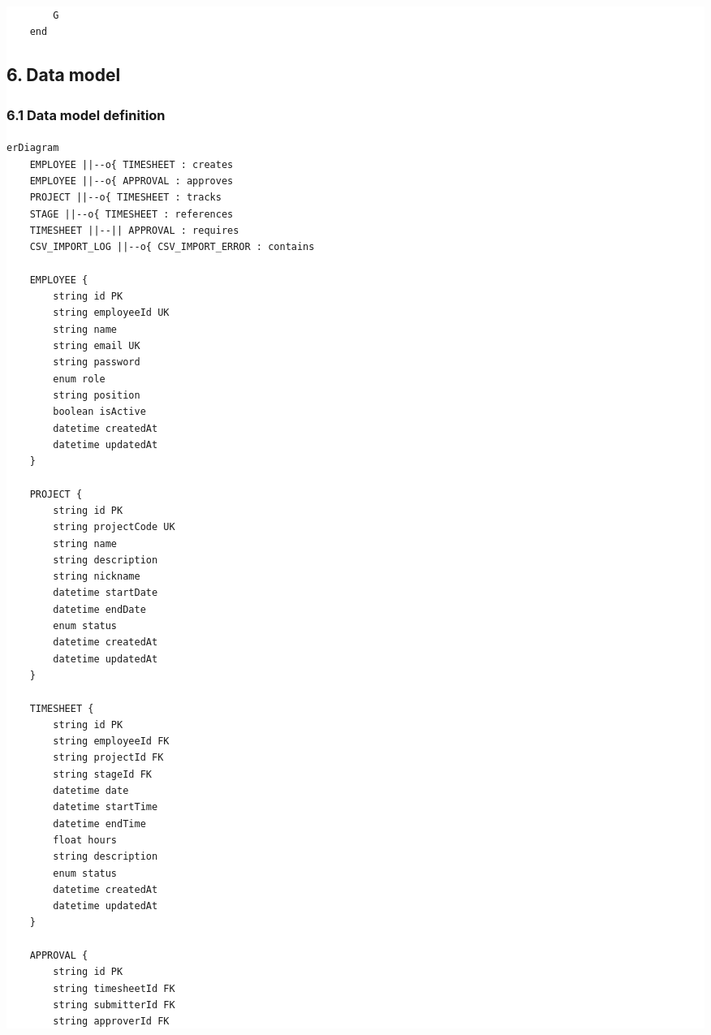 ```mermaid
        G
    end
```

## 6. Data model

### 6.1 Data model definition

```mermaid
erDiagram
    EMPLOYEE ||--o{ TIMESHEET : creates
    EMPLOYEE ||--o{ APPROVAL : approves
    PROJECT ||--o{ TIMESHEET : tracks
    STAGE ||--o{ TIMESHEET : references
    TIMESHEET ||--|| APPROVAL : requires
    CSV_IMPORT_LOG ||--o{ CSV_IMPORT_ERROR : contains
    
    EMPLOYEE {
        string id PK
        string employeeId UK
        string name
        string email UK
        string password
        enum role
        string position
        boolean isActive
        datetime createdAt
        datetime updatedAt
    }
    
    PROJECT {
        string id PK
        string projectCode UK
        string name
        string description
        string nickname
        datetime startDate
        datetime endDate
        enum status
        datetime createdAt
        datetime updatedAt
    }
    
    TIMESHEET {
        string id PK
        string employeeId FK
        string projectId FK
        string stageId FK
        datetime date
        datetime startTime
        datetime endTime
        float hours
        string description
        enum status
        datetime createdAt
        datetime updatedAt
    }
    
    APPROVAL {
        string id PK
        string timesheetId FK
        string submitterId FK
        string approverId FK
```